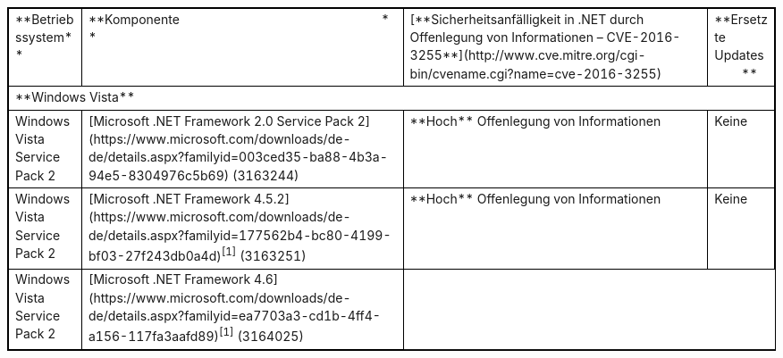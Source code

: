 <p> </p>
<table style="border:1px solid black;">
<tr>
<td style="border:1px solid black;">
**Betriebssystem**
</td>
<td style="border:1px solid black;">
**Komponente                                                            **
</td>
<td style="border:1px solid black;">
[**Sicherheitsanfälligkeit in .NET durch Offenlegung von Informationen – CVE-2016-3255**](http://www.cve.mitre.org/cgi-bin/cvename.cgi?name=cve-2016-3255)
</td>
<td style="border:1px solid black;">
**Ersetzte Updates         **
</td>
</tr>
<tr>
<td style="border:1px solid black;" colspan="4">
**Windows Vista**
</td>
</tr>
<tr>
<td style="border:1px solid black;">
Windows Vista Service Pack 2
</td>
<td style="border:1px solid black;">
[Microsoft .NET Framework 2.0 Service Pack 2](https://www.microsoft.com/downloads/de-de/details.aspx?familyid=003ced35-ba88-4b3a-94e5-8304976c5b69)  
(3163244)
</td>
<td style="border:1px solid black;">
**Hoch**  
Offenlegung von Informationen
</td>
<td style="border:1px solid black;">
Keine
</td>
</tr>
<tr>
<td style="border:1px solid black;">
Windows Vista Service Pack 2
</td>
<td style="border:1px solid black;">
[Microsoft .NET Framework 4.5.2](https://www.microsoft.com/downloads/de-de/details.aspx?familyid=177562b4-bc80-4199-bf03-27f243db0a4d)<sup>[1]</sup>
(3163251)
</td>
<td style="border:1px solid black;">
**Hoch**  
Offenlegung von Informationen
</td>
<td style="border:1px solid black;">
Keine
</td>
</tr>
<tr>
<td style="border:1px solid black;">
Windows Vista Service Pack 2
</td>
<td style="border:1px solid black;">
[Microsoft .NET Framework 4.6](https://www.microsoft.com/downloads/de-de/details.aspx?familyid=ea7703a3-cd1b-4ff4-a156-117fa3aafd89)<sup>[1]</sup>
(3164025)